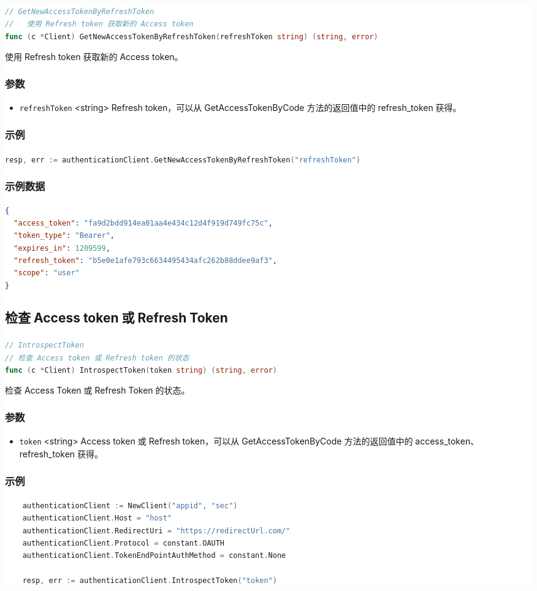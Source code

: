 ```go
// GetNewAccessTokenByRefreshToken
//   使用 Refresh token 获取新的 Access token
func (c *Client) GetNewAccessTokenByRefreshToken(refreshToken string) (string, error)
```

使用 Refresh token 获取新的 Access token。

### 参数

- `refreshToken` \<string\> Refresh token，可以从 GetAccessTokenByCode 方法的返回值中的 refresh_token 获得。

### 示例

```go
resp, err := authenticationClient.GetNewAccessTokenByRefreshToken("refreshToken")

```

### 示例数据

```json
{
  "access_token": "fa9d2bdd914ea01aa4e434c12d4f919d749fc75c",
  "token_type": "Bearer",
  "expires_in": 1209599,
  "refresh_token": "b5e0e1afe793c6634495434afc262b88ddee9af3",
  "scope": "user"
}
```

## 检查 Access token 或 Refresh Token

```go
// IntrospectToken
// 检查 Access token 或 Refresh token 的状态
func (c *Client) IntrospectToken(token string) (string, error)
```

检查 Access Token 或 Refresh Token 的状态。

### 参数

- `token` \<string\> Access token 或 Refresh token，可以从 GetAccessTokenByCode 方法的返回值中的 access_token、refresh_token 获得。

### 示例

```go
    authenticationClient := NewClient("appid", "sec")
	authenticationClient.Host = "host"
	authenticationClient.RedirectUri = "https://redirectUrl.com/"
	authenticationClient.Protocol = constant.OAUTH
	authenticationClient.TokenEndPointAuthMethod = constant.None

	resp, err := authenticationClient.IntrospectToken("token")

```
